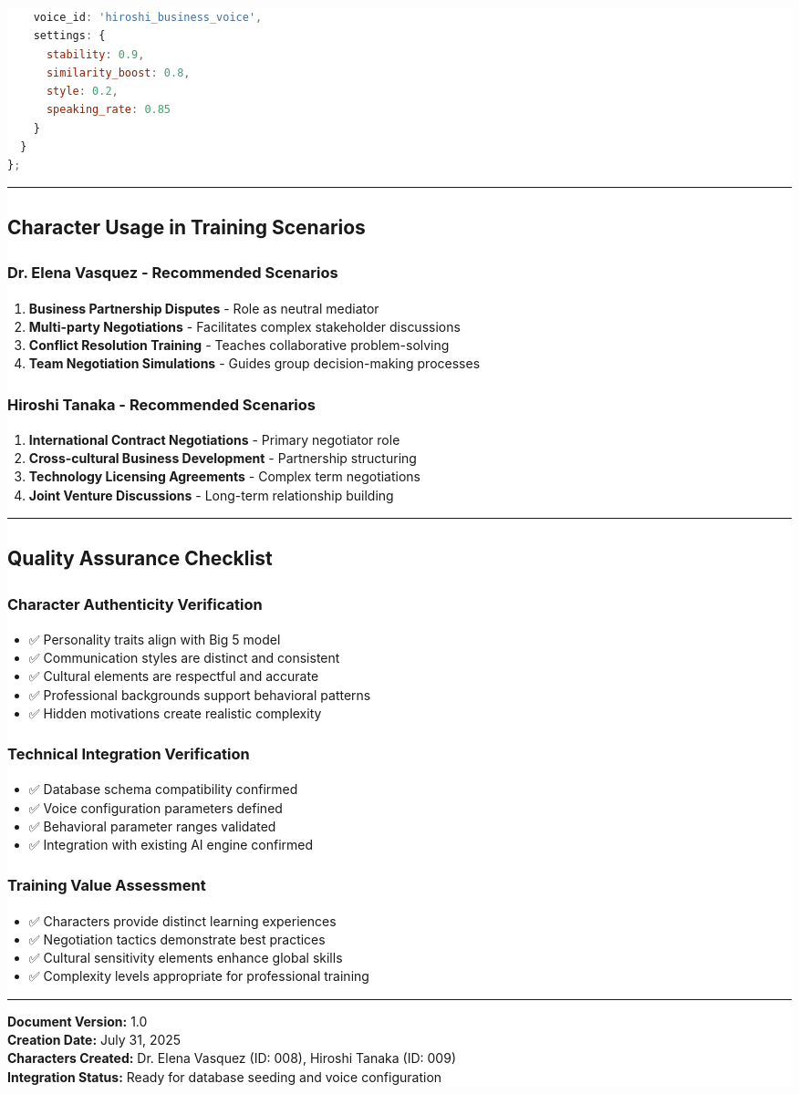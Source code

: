 ```javascript
    voice_id: 'hiroshi_business_voice',
    settings: {
      stability: 0.9,
      similarity_boost: 0.8,
      style: 0.2,
      speaking_rate: 0.85
    }
  }
};
```

---

## Character Usage in Training Scenarios

### Dr. Elena Vasquez - Recommended Scenarios

1. **Business Partnership Disputes** - Role as neutral mediator
2. **Multi-party Negotiations** - Facilitates complex stakeholder discussions
3. **Conflict Resolution Training** - Teaches collaborative problem-solving
4. **Team Negotiation Simulations** - Guides group decision-making processes

### Hiroshi Tanaka - Recommended Scenarios

1. **International Contract Negotiations** - Primary negotiator role
2. **Cross-cultural Business Development** - Partnership structuring
3. **Technology Licensing Agreements** - Complex term negotiations
4. **Joint Venture Discussions** - Long-term relationship building

---

## Quality Assurance Checklist

### Character Authenticity Verification
- ✅ Personality traits align with Big 5 model
- ✅ Communication styles are distinct and consistent
- ✅ Cultural elements are respectful and accurate
- ✅ Professional backgrounds support behavioral patterns
- ✅ Hidden motivations create realistic complexity

### Technical Integration Verification
- ✅ Database schema compatibility confirmed
- ✅ Voice configuration parameters defined
- ✅ Behavioral parameter ranges validated
- ✅ Integration with existing AI engine confirmed

### Training Value Assessment
- ✅ Characters provide distinct learning experiences
- ✅ Negotiation tactics demonstrate best practices
- ✅ Cultural sensitivity elements enhance global skills
- ✅ Complexity levels appropriate for professional training

---

**Document Version:** 1.0  
**Creation Date:** July 31, 2025  
**Characters Created:** Dr. Elena Vasquez (ID: 008), Hiroshi Tanaka (ID: 009)  
**Integration Status:** Ready for database seeding and voice configuration
